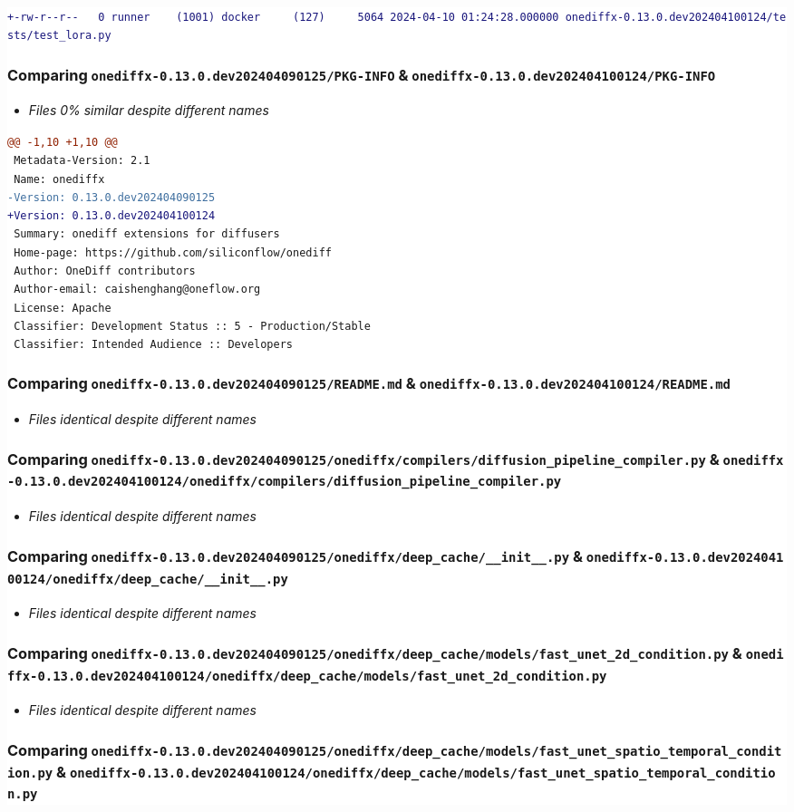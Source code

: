 ```diff
+-rw-r--r--   0 runner    (1001) docker     (127)     5064 2024-04-10 01:24:28.000000 onediffx-0.13.0.dev202404100124/tests/test_lora.py
```

### Comparing `onediffx-0.13.0.dev202404090125/PKG-INFO` & `onediffx-0.13.0.dev202404100124/PKG-INFO`

 * *Files 0% similar despite different names*

```diff
@@ -1,10 +1,10 @@
 Metadata-Version: 2.1
 Name: onediffx
-Version: 0.13.0.dev202404090125
+Version: 0.13.0.dev202404100124
 Summary: onediff extensions for diffusers
 Home-page: https://github.com/siliconflow/onediff
 Author: OneDiff contributors
 Author-email: caishenghang@oneflow.org
 License: Apache
 Classifier: Development Status :: 5 - Production/Stable
 Classifier: Intended Audience :: Developers
```

### Comparing `onediffx-0.13.0.dev202404090125/README.md` & `onediffx-0.13.0.dev202404100124/README.md`

 * *Files identical despite different names*

### Comparing `onediffx-0.13.0.dev202404090125/onediffx/compilers/diffusion_pipeline_compiler.py` & `onediffx-0.13.0.dev202404100124/onediffx/compilers/diffusion_pipeline_compiler.py`

 * *Files identical despite different names*

### Comparing `onediffx-0.13.0.dev202404090125/onediffx/deep_cache/__init__.py` & `onediffx-0.13.0.dev202404100124/onediffx/deep_cache/__init__.py`

 * *Files identical despite different names*

### Comparing `onediffx-0.13.0.dev202404090125/onediffx/deep_cache/models/fast_unet_2d_condition.py` & `onediffx-0.13.0.dev202404100124/onediffx/deep_cache/models/fast_unet_2d_condition.py`

 * *Files identical despite different names*

### Comparing `onediffx-0.13.0.dev202404090125/onediffx/deep_cache/models/fast_unet_spatio_temporal_condition.py` & `onediffx-0.13.0.dev202404100124/onediffx/deep_cache/models/fast_unet_spatio_temporal_condition.py`
